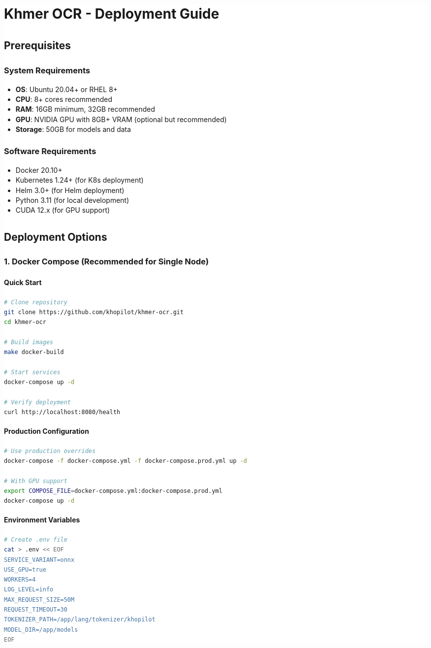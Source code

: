 # Khmer OCR - Deployment Guide

## Prerequisites

### System Requirements
- **OS**: Ubuntu 20.04+ or RHEL 8+
- **CPU**: 8+ cores recommended
- **RAM**: 16GB minimum, 32GB recommended
- **GPU**: NVIDIA GPU with 8GB+ VRAM (optional but recommended)
- **Storage**: 50GB for models and data

### Software Requirements
- Docker 20.10+
- Kubernetes 1.24+ (for K8s deployment)
- Helm 3.0+ (for Helm deployment)
- Python 3.11 (for local development)
- CUDA 12.x (for GPU support)

## Deployment Options

### 1. Docker Compose (Recommended for Single Node)

#### Quick Start
```bash
# Clone repository
git clone https://github.com/khopilot/khmer-ocr.git
cd khmer-ocr

# Build images
make docker-build

# Start services
docker-compose up -d

# Verify deployment
curl http://localhost:8080/health
```

#### Production Configuration
```bash
# Use production overrides
docker-compose -f docker-compose.yml -f docker-compose.prod.yml up -d

# With GPU support
export COMPOSE_FILE=docker-compose.yml:docker-compose.prod.yml
docker-compose up -d
```

#### Environment Variables
```bash
# Create .env file
cat > .env << EOF
SERVICE_VARIANT=onnx
USE_GPU=true
WORKERS=4
LOG_LEVEL=info
MAX_REQUEST_SIZE=50M
REQUEST_TIMEOUT=30
TOKENIZER_PATH=/app/lang/tokenizer/khopilot
MODEL_DIR=/app/models
EOF
```
